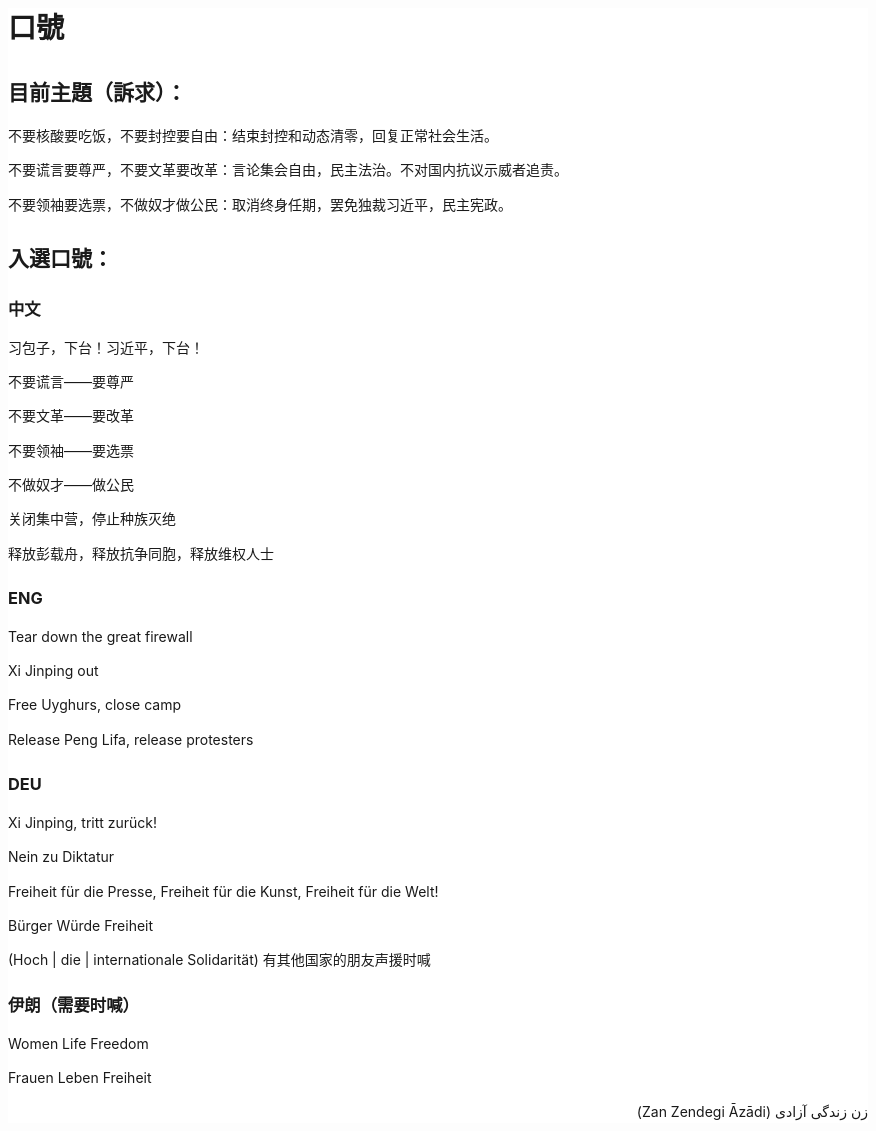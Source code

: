 # 口號

## 目前主題（訴求）：

不要核酸要吃饭，不要封控要自由：结束封控和动态清零，回复正常社会生活。 

不要谎言要尊严，不要文革要改革：言论集会自由，民主法治。不对国内抗议示威者追责。

不要领袖要选票，不做奴才做公民：取消终身任期，罢免独裁习近平，民主宪政。

## 入選口號：

### 中文

习包子，下台！习近平，下台！

不要谎言——要尊严

不要文革——要改革

不要领袖——要选票

不做奴才——做公民

关闭集中营，停止种族灭绝

释放彭载舟，释放抗争同胞，释放维权人士

### ENG

Tear down the great firewall

Xi Jinping out

Free Uyghurs, close camp

Release Peng Lifa, release protesters

### DEU

Xi Jinping, tritt zurück!

Nein zu Diktatur

Freiheit für die Presse, Freiheit für die Kunst, Freiheit für die Welt!

Bürger Würde Freiheit

(Hoch | die | internationale Solidarität) 有其他国家的朋友声援时喊

### 伊朗（需要时喊）

Women Life Freedom

Frauen Leben Freiheit

<p dir="rtl">
زن زندگی آزادی (Zan Zendegi Āzādi)</p>
